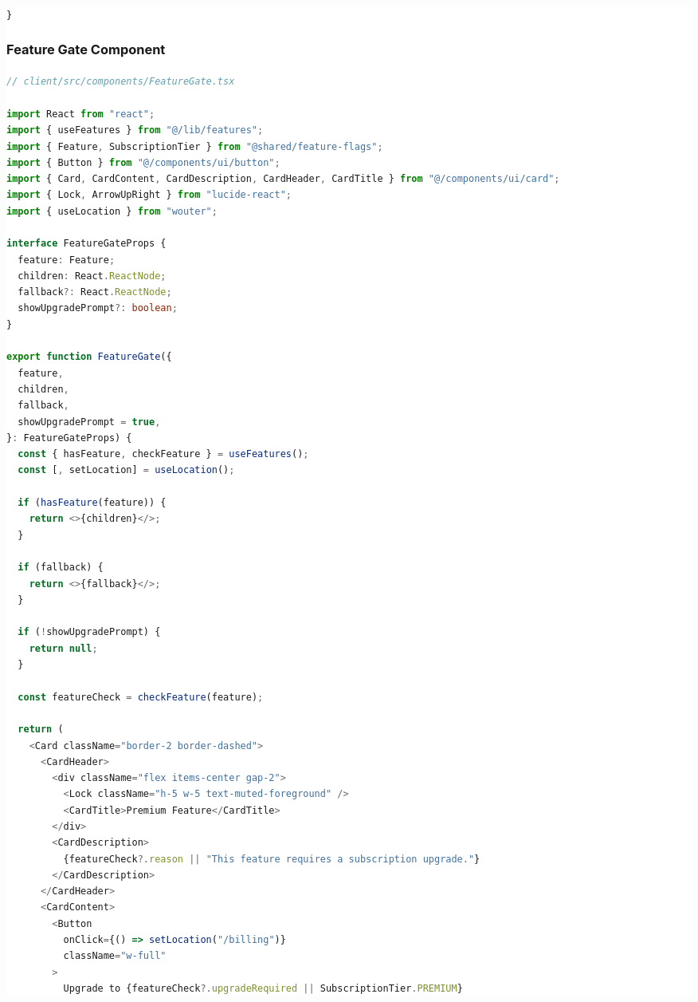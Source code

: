 ```typescript
}
```

### Feature Gate Component

```typescript
// client/src/components/FeatureGate.tsx

import React from "react";
import { useFeatures } from "@/lib/features";
import { Feature, SubscriptionTier } from "@shared/feature-flags";
import { Button } from "@/components/ui/button";
import { Card, CardContent, CardDescription, CardHeader, CardTitle } from "@/components/ui/card";
import { Lock, ArrowUpRight } from "lucide-react";
import { useLocation } from "wouter";

interface FeatureGateProps {
  feature: Feature;
  children: React.ReactNode;
  fallback?: React.ReactNode;
  showUpgradePrompt?: boolean;
}

export function FeatureGate({
  feature,
  children,
  fallback,
  showUpgradePrompt = true,
}: FeatureGateProps) {
  const { hasFeature, checkFeature } = useFeatures();
  const [, setLocation] = useLocation();

  if (hasFeature(feature)) {
    return <>{children}</>;
  }

  if (fallback) {
    return <>{fallback}</>;
  }

  if (!showUpgradePrompt) {
    return null;
  }

  const featureCheck = checkFeature(feature);

  return (
    <Card className="border-2 border-dashed">
      <CardHeader>
        <div className="flex items-center gap-2">
          <Lock className="h-5 w-5 text-muted-foreground" />
          <CardTitle>Premium Feature</CardTitle>
        </div>
        <CardDescription>
          {featureCheck?.reason || "This feature requires a subscription upgrade."}
        </CardDescription>
      </CardHeader>
      <CardContent>
        <Button
          onClick={() => setLocation("/billing")}
          className="w-full"
        >
          Upgrade to {featureCheck?.upgradeRequired || SubscriptionTier.PREMIUM}
```

  [SubscriptionTier.FREE]: [],
  [SubscriptionTier.PREMIUM]: [
  [SubscriptionTier.PROFESSIONAL]: [
  [SubscriptionTier.ENTERPRISE]: [
  [SubscriptionTier.FREE]: {
  [SubscriptionTier.PREMIUM]: {
  [SubscriptionTier.PROFESSIONAL]: {
  [SubscriptionTier.ENTERPRISE]: {